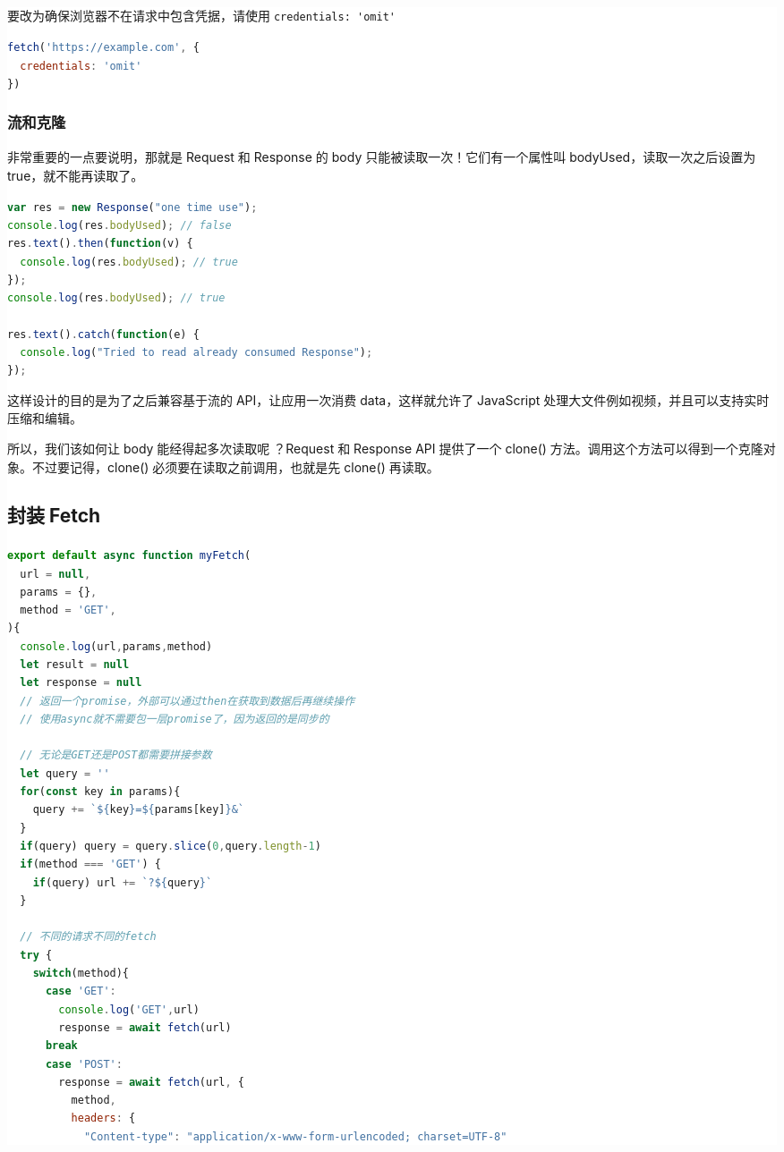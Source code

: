 要改为确保浏览器不在请求中包含凭据，请使用 `credentials: 'omit'`

```js
fetch('https://example.com', {
  credentials: 'omit'  
})
```

### 流和克隆

非常重要的一点要说明，那就是 Request 和 Response 的 body 只能被读取一次！它们有一个属性叫 bodyUsed，读取一次之后设置为 true，就不能再读取了。

```js
var res = new Response("one time use");
console.log(res.bodyUsed); // false
res.text().then(function(v) {
  console.log(res.bodyUsed); // true
});
console.log(res.bodyUsed); // true

res.text().catch(function(e) {
  console.log("Tried to read already consumed Response");
});
```

这样设计的目的是为了之后兼容基于流的 API，让应用一次消费 data，这样就允许了 JavaScript 处理大文件例如视频，并且可以支持实时压缩和编辑。

所以，我们该如何让 body 能经得起多次读取呢 ？Request 和 Response API 提供了一个 clone() 方法。调用这个方法可以得到一个克隆对象。不过要记得，clone() 必须要在读取之前调用，也就是先 clone() 再读取。

## 封装 Fetch

```js
export default async function myFetch(
  url = null,
  params = {},
  method = 'GET',
){
  console.log(url,params,method)
  let result = null
  let response = null
  // 返回一个promise，外部可以通过then在获取到数据后再继续操作
  // 使用async就不需要包一层promise了，因为返回的是同步的
  
  // 无论是GET还是POST都需要拼接参数
  let query = ''
  for(const key in params){
    query += `${key}=${params[key]}&`
  }
  if(query) query = query.slice(0,query.length-1)
  if(method === 'GET') {
    if(query) url += `?${query}`
  }

  // 不同的请求不同的fetch
  try {
    switch(method){
      case 'GET':
        console.log('GET',url)
        response = await fetch(url)
      break
      case 'POST':
        response = await fetch(url, {
          method,
          headers: {
            "Content-type": "application/x-www-form-urlencoded; charset=UTF-8"
```